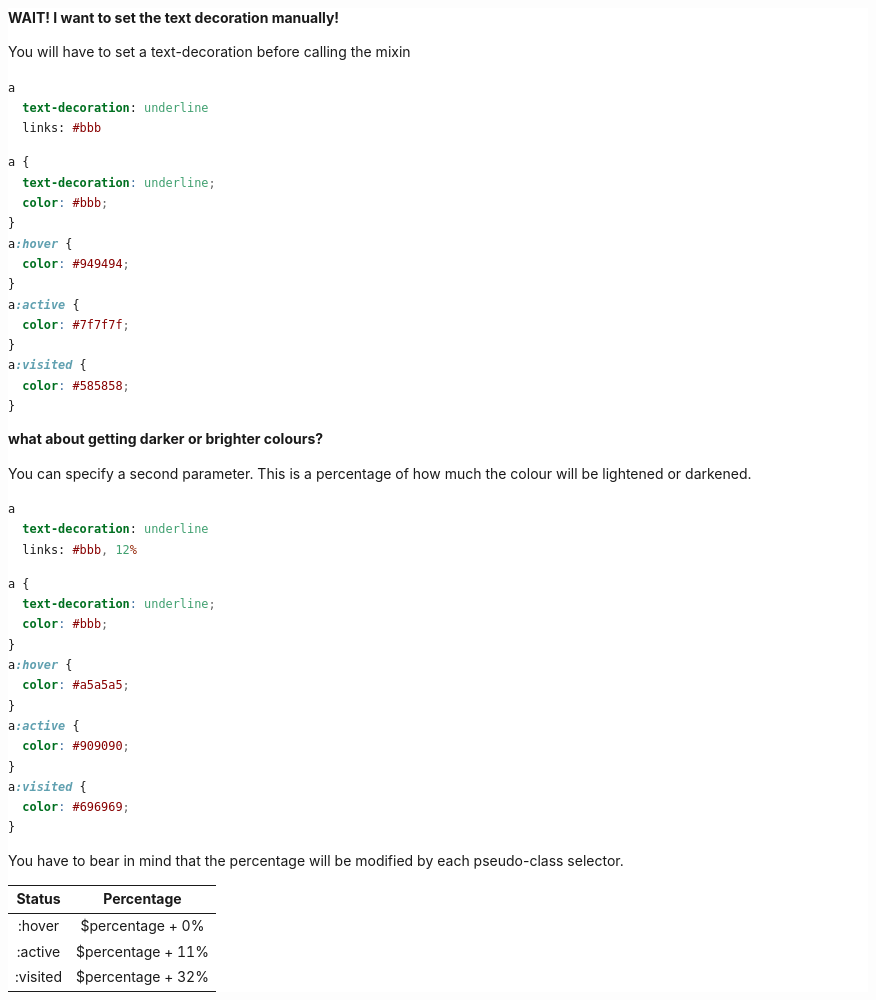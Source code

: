 **WAIT! I want to set the text decoration manually!**

You will have to set a text-decoration before calling the mixin

```sass
a
  text-decoration: underline
  links: #bbb
```

```css
a {
  text-decoration: underline;
  color: #bbb;
}
a:hover {
  color: #949494;
}
a:active {
  color: #7f7f7f;
}
a:visited {
  color: #585858;
}
```

**what about getting darker or brighter colours?**

You can specify a second parameter. This is a percentage of how much the colour will be lightened or darkened.

```sass
a
  text-decoration: underline
  links: #bbb, 12%
```

```css
a {
  text-decoration: underline;
  color: #bbb;
}
a:hover {
  color: #a5a5a5;
}
a:active {
  color: #909090;
}
a:visited {
  color: #696969;
}
```

You have to bear in mind that the percentage will be modified by each pseudo-class selector.

| Status  | Percentage        |
|:-------:|:-----------------:|
| :hover  | $percentage + 0%  |
| :active | $percentage + 11% |
| :visited| $percentage + 32% |

